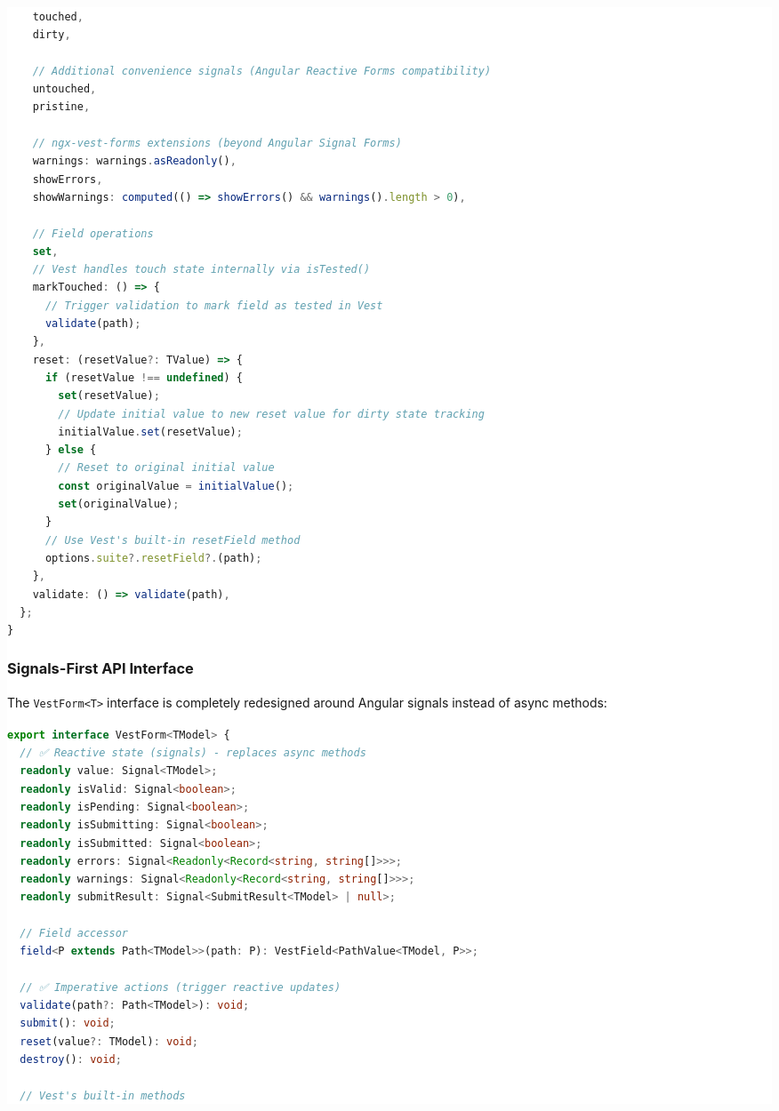 ```typescript
    touched,
    dirty,

    // Additional convenience signals (Angular Reactive Forms compatibility)
    untouched,
    pristine,

    // ngx-vest-forms extensions (beyond Angular Signal Forms)
    warnings: warnings.asReadonly(),
    showErrors,
    showWarnings: computed(() => showErrors() && warnings().length > 0),

    // Field operations
    set,
    // Vest handles touch state internally via isTested()
    markTouched: () => {
      // Trigger validation to mark field as tested in Vest
      validate(path);
    },
    reset: (resetValue?: TValue) => {
      if (resetValue !== undefined) {
        set(resetValue);
        // Update initial value to new reset value for dirty state tracking
        initialValue.set(resetValue);
      } else {
        // Reset to original initial value
        const originalValue = initialValue();
        set(originalValue);
      }
      // Use Vest's built-in resetField method
      options.suite?.resetField?.(path);
    },
    validate: () => validate(path),
  };
}
```

### Signals-First API Interface

The `VestForm<T>` interface is completely redesigned around Angular signals instead of async methods:

```typescript
export interface VestForm<TModel> {
  // ✅ Reactive state (signals) - replaces async methods
  readonly value: Signal<TModel>;
  readonly isValid: Signal<boolean>;
  readonly isPending: Signal<boolean>;
  readonly isSubmitting: Signal<boolean>;
  readonly isSubmitted: Signal<boolean>;
  readonly errors: Signal<Readonly<Record<string, string[]>>>;
  readonly warnings: Signal<Readonly<Record<string, string[]>>>;
  readonly submitResult: Signal<SubmitResult<TModel> | null>;

  // Field accessor
  field<P extends Path<TModel>>(path: P): VestField<PathValue<TModel, P>>;

  // ✅ Imperative actions (trigger reactive updates)
  validate(path?: Path<TModel>): void;
  submit(): void;
  reset(value?: TModel): void;
  destroy(): void;

  // Vest's built-in methods
```